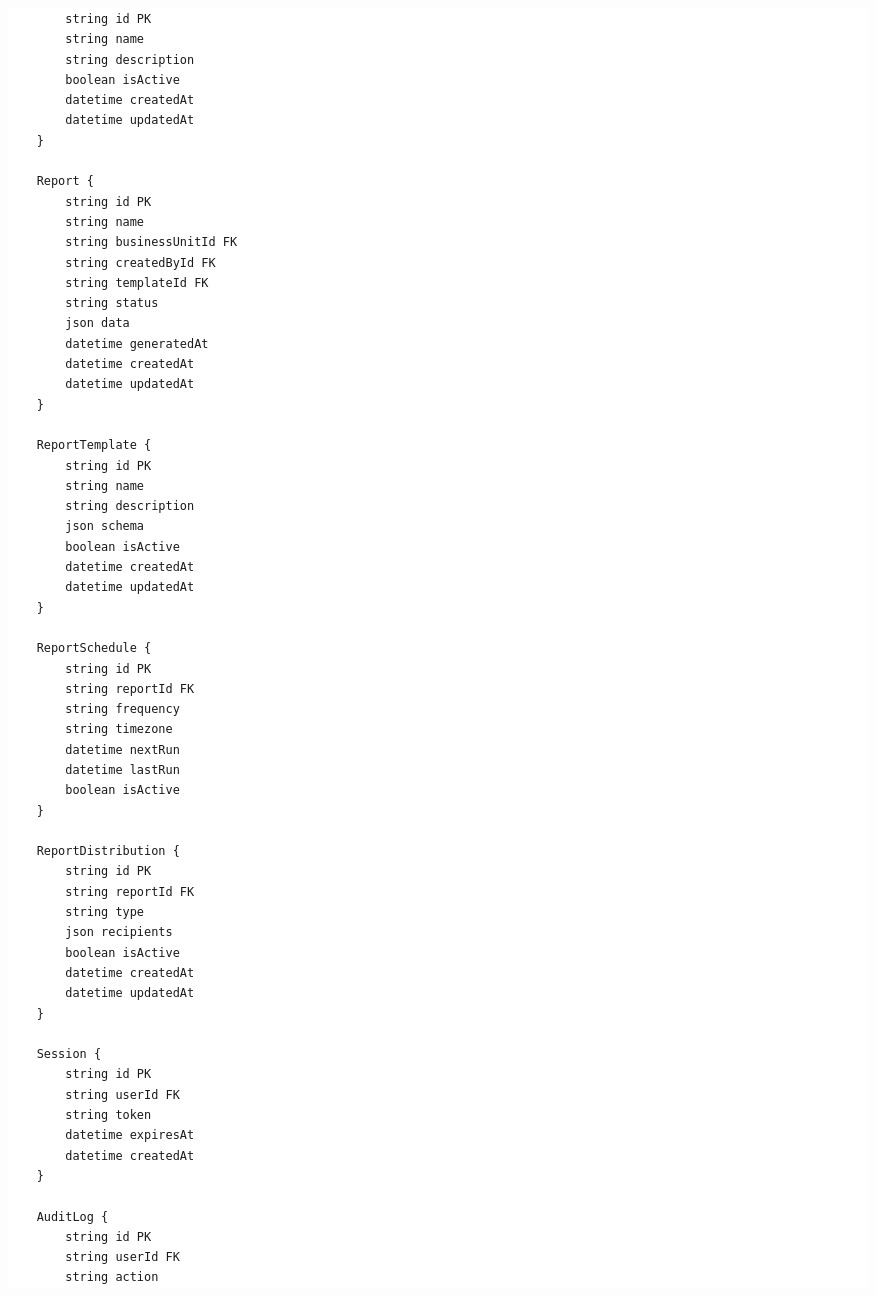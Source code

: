 ```mermaid
        string id PK
        string name
        string description
        boolean isActive
        datetime createdAt
        datetime updatedAt
    }

    Report {
        string id PK
        string name
        string businessUnitId FK
        string createdById FK
        string templateId FK
        string status
        json data
        datetime generatedAt
        datetime createdAt
        datetime updatedAt
    }

    ReportTemplate {
        string id PK
        string name
        string description
        json schema
        boolean isActive
        datetime createdAt
        datetime updatedAt
    }

    ReportSchedule {
        string id PK
        string reportId FK
        string frequency
        string timezone
        datetime nextRun
        datetime lastRun
        boolean isActive
    }

    ReportDistribution {
        string id PK
        string reportId FK
        string type
        json recipients
        boolean isActive
        datetime createdAt
        datetime updatedAt
    }

    Session {
        string id PK
        string userId FK
        string token
        datetime expiresAt
        datetime createdAt
    }

    AuditLog {
        string id PK
        string userId FK
        string action
```